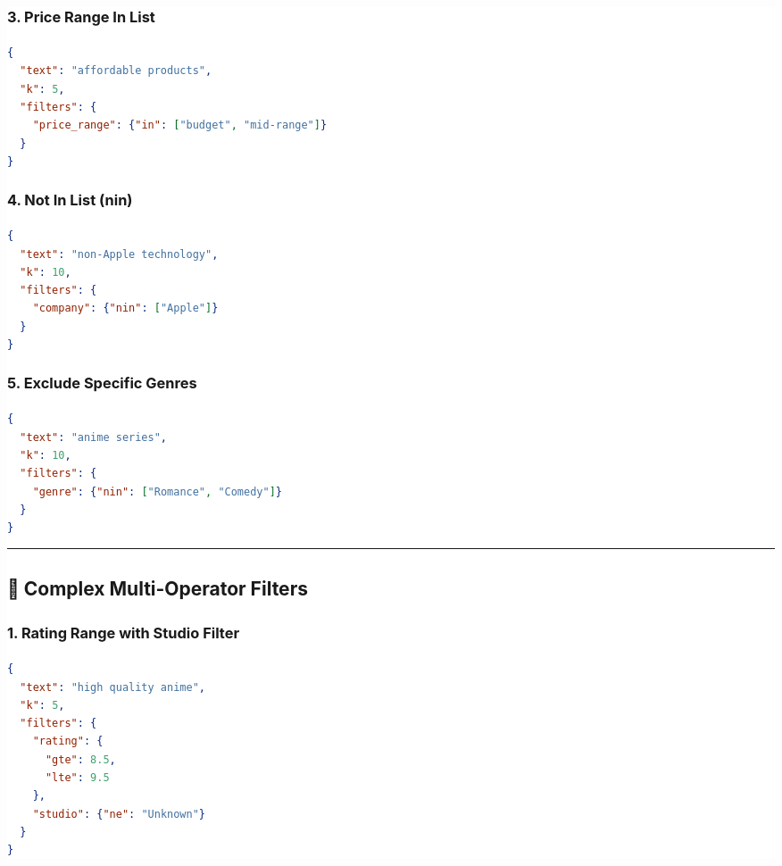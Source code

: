 ### 3. Price Range In List
```json
{
  "text": "affordable products",
  "k": 5,
  "filters": {
    "price_range": {"in": ["budget", "mid-range"]}
  }
}
```

### 4. Not In List (nin)
```json
{
  "text": "non-Apple technology",
  "k": 10,
  "filters": {
    "company": {"nin": ["Apple"]}
  }
}
```

### 5. Exclude Specific Genres
```json
{
  "text": "anime series",
  "k": 10,
  "filters": {
    "genre": {"nin": ["Romance", "Comedy"]}
  }
}
```

---

## 🎯 Complex Multi-Operator Filters

### 1. Rating Range with Studio Filter
```json
{
  "text": "high quality anime",
  "k": 5,
  "filters": {
    "rating": {
      "gte": 8.5,
      "lte": 9.5
    },
    "studio": {"ne": "Unknown"}
  }
}
```
